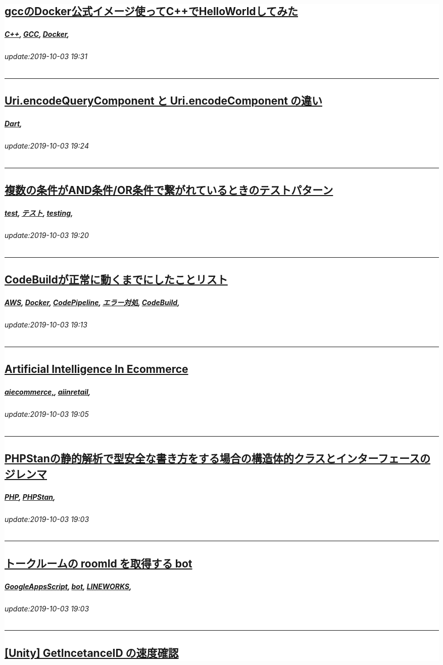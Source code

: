 ## [gccのDocker公式イメージ使ってC++でHelloWorldしてみた](https://qiita.com/segur/items/13be78d731008a8c138a)
##### [C++](https://qiita.com/tags/C++), [GCC](https://qiita.com/tags/GCC), [Docker](https://qiita.com/tags/Docker), 
###### update:2019-10-03 19:31
---
## [Uri.encodeQueryComponent と Uri.encodeComponent の違い](https://qiita.com/niusounds/items/d1ae598d065a89bbe0e9)
##### [Dart](https://qiita.com/tags/Dart), 
###### update:2019-10-03 19:24
---
## [複数の条件がAND条件/OR条件で繋がれているときのテストパターン](https://qiita.com/yasuhisa_ito/items/ca7ad58abd2b408110f0)
##### [test](https://qiita.com/tags/test), [テスト](https://qiita.com/tags/テスト), [testing](https://qiita.com/tags/testing), 
###### update:2019-10-03 19:20
---
## [CodeBuildが正常に動くまでにしたことリスト](https://qiita.com/matsuda-hiroki/items/39188d52a002b5461d6f)
##### [AWS](https://qiita.com/tags/AWS), [Docker](https://qiita.com/tags/Docker), [CodePipeline](https://qiita.com/tags/CodePipeline), [エラー対処](https://qiita.com/tags/エラー対処), [CodeBuild](https://qiita.com/tags/CodeBuild), 
###### update:2019-10-03 19:13
---
## [Artificial Intelligence In Ecommerce](https://qiita.com/GuruTechnolabs/items/a5a4dbfadc99e1b35aec)
##### [aiecommerce,](https://qiita.com/tags/aiecommerce,), [aiinretail](https://qiita.com/tags/aiinretail), 
###### update:2019-10-03 19:05
---
## [PHPStanの静的解析で型安全な書き方をする場合の構造体的クラスとインターフェースのジレンマ](https://qiita.com/nishimura/items/42ecba8f90c12b13e721)
##### [PHP](https://qiita.com/tags/PHP), [PHPStan](https://qiita.com/tags/PHPStan), 
###### update:2019-10-03 19:03
---
## [トークルームの roomId を取得する bot](https://qiita.com/kunihiros/items/16bd30676c8f17480646)
##### [GoogleAppsScript](https://qiita.com/tags/GoogleAppsScript), [bot](https://qiita.com/tags/bot), [LINEWORKS](https://qiita.com/tags/LINEWORKS), 
###### update:2019-10-03 19:03
---
## [[Unity] GetIncetanceID の速度確認](https://qiita.com/yuichi_katsuoka/items/cdcb23ee33d509643a19)